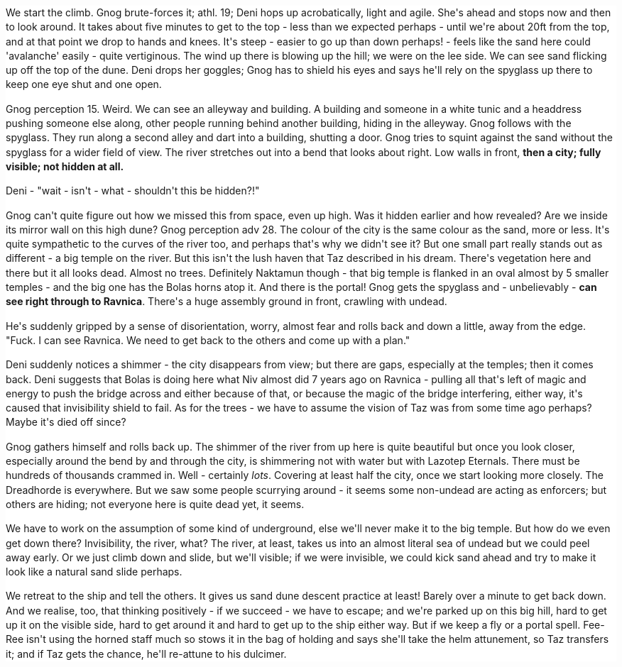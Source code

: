 We start the climb. Gnog brute-forces it; athl. 19; Deni hops up acrobatically, light and agile. She's ahead and stops now and then to look around. It takes about five minutes to get to the top - less than we expected perhaps - until we're about 20ft from the top, and at that point we drop to hands and knees. It's steep - easier to go up than down perhaps! - feels like the sand here could 'avalanche' easily - quite vertiginous. The wind up there is blowing up the hill; we were on the lee side. We can see sand flicking up off the top of the dune. Deni drops her goggles; Gnog has to shield his eyes and says he'll rely on the spyglass up there to keep one eye shut and one open.

Gnog perception 15. Weird. We can see an alleyway and building. A building and someone in a white tunic and a headdress pushing someone else along, other people running behind another building, hiding in the alleyway. Gnog follows with the spyglass. They run along a second alley and dart into a building, shutting a door. Gnog tries to squint against the sand without the spyglass for a wider field of view. The river stretches out into a bend that looks about right. Low walls in front, **then a city; fully visible; not hidden at all.**

Deni - "wait - isn't - what - shouldn't this be hidden?!"

Gnog can't quite figure out how we missed this from space, even up high. Was it hidden earlier and how revealed? Are we inside its mirror wall on this high dune? Gnog perception adv 28. The colour of the city is the same colour as the sand, more or less. It's quite sympathetic to the curves of the river too, and perhaps that's why we didn't see it? But one small part really stands out as different - a big temple on the river. But this isn't the lush haven that Taz described in his dream. There's vegetation here and there but it all looks dead. Almost no trees. Definitely Naktamun though - that big temple is flanked in an oval almost by 5 smaller temples - and the big one has the Bolas horns atop it. And there is the portal! Gnog gets the spyglass and - unbelievably - **can see right through to Ravnica**. There's a huge assembly ground in front, crawling with undead.

He's suddenly gripped by a sense of disorientation, worry, almost fear and rolls back and down a little, away from the edge. "Fuck. I can see Ravnica. We need to get back to the others and come up with a plan."

Deni suddenly notices a shimmer - the city disappears from view; but there are gaps, especially at the temples; then it comes back. Deni suggests that Bolas is doing here what Niv almost did 7 years ago on Ravnica - pulling all that's left of magic and energy to push the bridge across and either because of that, or because the magic of the bridge interfering, either way, it's caused that invisibility shield to fail. As for the trees - we have to assume the vision of Taz was from some time ago perhaps? Maybe it's died off since?

Gnog gathers himself and rolls back up. The shimmer of the river from up here is quite beautiful but once you look closer, especially around the bend by and through the city, is shimmering not with water but with Lazotep Eternals. There must be hundreds of thousands crammed in. Well - certainly *lots*. Covering at least half the city, once we start looking more closely. The Dreadhorde is everywhere. But we saw some people scurrying around - it seems some non-undead are acting as enforcers; but others are hiding; not everyone here is quite dead yet, it seems.

We have to work on the assumption of some kind of underground, else we'll never make it to the big temple. But how do we even get down there? Invisibility, the river, what? The river, at least, takes us into an almost literal sea of undead but we could peel away early. Or we just climb down and slide, but we'll visible; if we were invisible, we could kick sand ahead and try to make it look like a natural sand slide perhaps.

We retreat to the ship and tell the others. It gives us sand dune descent practice at least! Barely over a minute to get back down. And we realise, too, that thinking positively - if we succeed - we have to escape; and we're parked up on this big hill, hard to get up it on the visible side, hard to get around it and hard to get up to the ship either way. But if we keep a fly or a portal spell. Fee-Ree isn't using the horned staff much so stows it in the bag of holding and says she'll take the helm attunement, so Taz transfers it; and if Taz gets the chance, he'll re-attune to his dulcimer.
